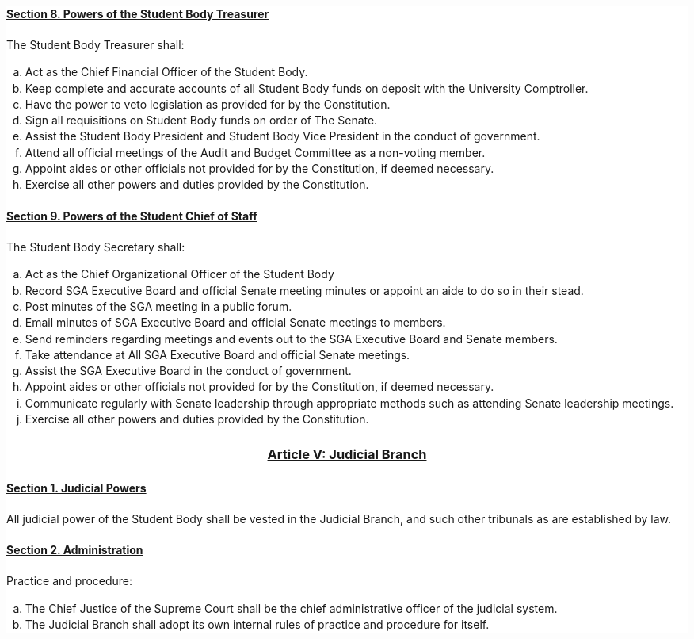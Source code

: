 #### **<u>Section 8. Powers of the Student Body Treasurer</u>**
The Student Body Treasurer shall:
<ol type="a">
	<li>Act as the Chief Financial Officer of the Student Body.</li>
	<li>Keep complete and accurate accounts of all Student Body funds on deposit with the University Comptroller.</li>
	<li>Have the power to veto legislation as provided for by the Constitution.</li>
	<li>Sign all requisitions on Student Body funds on order of The Senate.</li>
	<li>Assist the Student Body President and Student Body Vice President in the conduct of government.</li>
	<li>Attend all official meetings of the Audit and Budget Committee as a non-voting member.</li>
	<li>Appoint aides or other officials not provided for by the Constitution, if deemed necessary.</li>
	<li>Exercise all other powers and duties provided by the Constitution.</li>
</ol>

#### **<u>Section 9. Powers of the Student Chief of Staff</u>**
The Student Body Secretary shall:
<ol type="a">
	<li>Act as the Chief Organizational Officer of the Student Body</li>
	<li>Record SGA Executive Board and official Senate meeting minutes or appoint an aide to do so in their stead.</li>
	<li>Post minutes of the SGA meeting in a public forum.</li>
	<li>Email minutes of SGA Executive Board and official Senate meetings to members.</li>
	<li>Send reminders regarding meetings and events out to the SGA Executive Board and Senate members.</li>
	<li>Take attendance at All SGA Executive Board and official Senate meetings.</li>
	<li>Assist the SGA Executive Board in the conduct of government.</li>
	<li>Appoint aides or other officials not provided for by the Constitution, if deemed necessary.</li>
	<li>Communicate regularly with Senate leadership through appropriate methods such as attending Senate leadership meetings.</li>
	<li>Exercise all other powers and duties provided by the Constitution.</li>
</ol>

### **<center><u>Article V: Judicial Branch</u></center>**

#### **<u>Section 1. Judicial Powers</u>**
All judicial power of the Student Body shall be vested in the Judicial Branch, and such other tribunals as are established by law.

#### **<u>Section 2. Administration</u>**
Practice and procedure:
<ol type="a">
	<li>The Chief Justice of the Supreme Court shall be the chief administrative officer of the judicial system.</li>
	<li>The Judicial Branch shall adopt its own internal rules of practice and procedure for itself.</li>
</ol>
